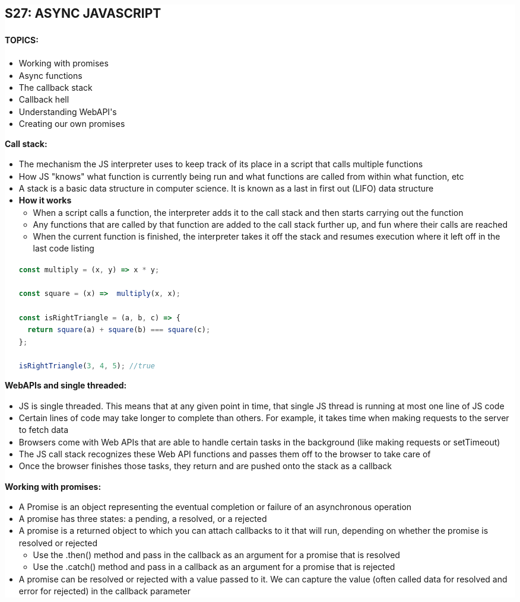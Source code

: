 
## S27: ASYNC JAVASCRIPT
#### TOPICS:
- Working with promises
- Async functions
- The callback stack
- Callback hell
- Understanding WebAPI's
- Creating our own promises

**Call stack:**
- The mechanism the JS interpreter uses to keep track of its place in a script that calls multiple functions
- How JS "knows" what function is currently being run and what functions are called from within what function, etc
- A stack is a basic data structure in computer science. It is known as a last in first out (LIFO) data structure
- **How it works**
  - When a script calls a function, the interpreter adds it to the call stack and then starts carrying out the function
  - Any functions that are called by that function are added to the call stack further up, and fun where their calls are reached
  - When the current function is finished, the interpreter takes it off the stack and resumes execution where it left off in the last code listing
  ```js
  const multiply = (x, y) => x * y;

  const square = (x) =>  multiply(x, x);

  const isRightTriangle = (a, b, c) => {
    return square(a) + square(b) === square(c);
  };

  isRightTriangle(3, 4, 5); //true
  ```

**WebAPIs and single threaded:**
- JS is single threaded. This means that at any given point in time, that single JS thread is running at most one line of JS code
- Certain lines of code may take longer to complete than others. For example, it takes time when making requests to the server to fetch data
- Browsers come with Web APIs that are able to handle certain tasks in the background (like making requests or setTimeout)
- The JS call stack recognizes these Web API functions and passes them off to the browser to take care of
- Once the browser finishes those tasks, they return and are pushed onto the stack as a callback

**Working with promises:**
- A Promise is an object representing the eventual completion or failure of an asynchronous operation
- A promise has three states: a pending, a resolved, or a rejected
- A promise is a returned object to which you can attach callbacks to it that will run, depending on whether the promise is resolved or rejected
  - Use the .then() method and pass in the callback as an argument for a promise that is resolved
  - Use the .catch() method and pass in a callback as an argument for a promise that is rejected
- A promise can be resolved or rejected with a value passed to it. We can capture the value (often called data for resolved and error for rejected) in the callback parameter 
